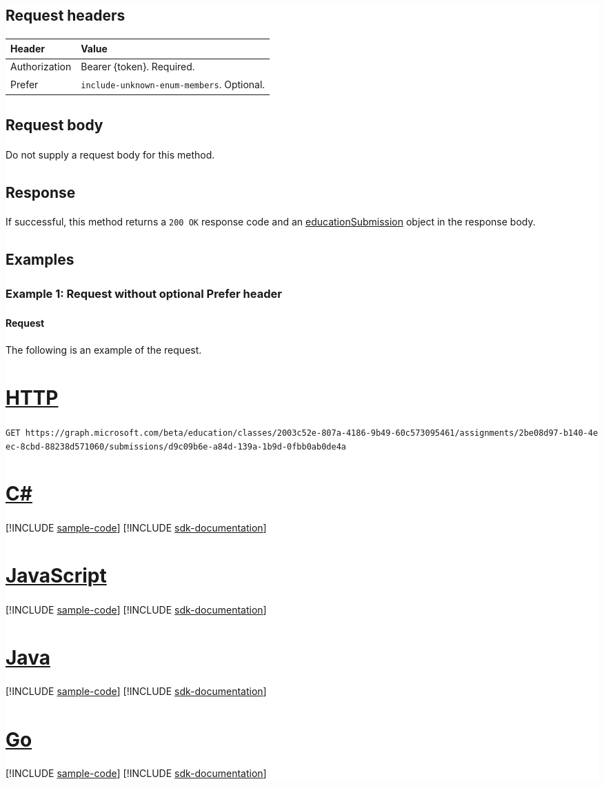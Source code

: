 ## Request headers
| Header       | Value |
|:---------------|:--------|
| Authorization  | Bearer {token}. Required.  |
| Prefer  | `include-unknown-enum-members`. Optional.  |

## Request body
Do not supply a request body for this method.
## Response
If successful, this method returns a `200 OK` response code and an [educationSubmission](../resources/educationsubmission.md) object in the response body.

## Examples
### Example 1: Request without optional Prefer header
#### Request
The following is an example of the request.

# [HTTP](#tab/http)

```msgraph-interactive
GET https://graph.microsoft.com/beta/education/classes/2003c52e-807a-4186-9b49-60c573095461/assignments/2be08d97-b140-4eec-8cbd-88238d571060/submissions/d9c09b6e-a84d-139a-1b9d-0fbb0ab0de4a
```

# [C#](#tab/csharp)
[!INCLUDE [sample-code](../includes/snippets/csharp/get-educationsubmission-csharp-snippets.md)]
[!INCLUDE [sdk-documentation](../includes/snippets/snippets-sdk-documentation-link.md)]

# [JavaScript](#tab/javascript)
[!INCLUDE [sample-code](../includes/snippets/javascript/get-educationsubmission-javascript-snippets.md)]
[!INCLUDE [sdk-documentation](../includes/snippets/snippets-sdk-documentation-link.md)]

# [Java](#tab/java)
[!INCLUDE [sample-code](../includes/snippets/java/get-educationsubmission-java-snippets.md)]
[!INCLUDE [sdk-documentation](../includes/snippets/snippets-sdk-documentation-link.md)]

# [Go](#tab/go)
[!INCLUDE [sample-code](../includes/snippets/go/get-educationsubmission-go-snippets.md)]
[!INCLUDE [sdk-documentation](../includes/snippets/snippets-sdk-documentation-link.md)]
